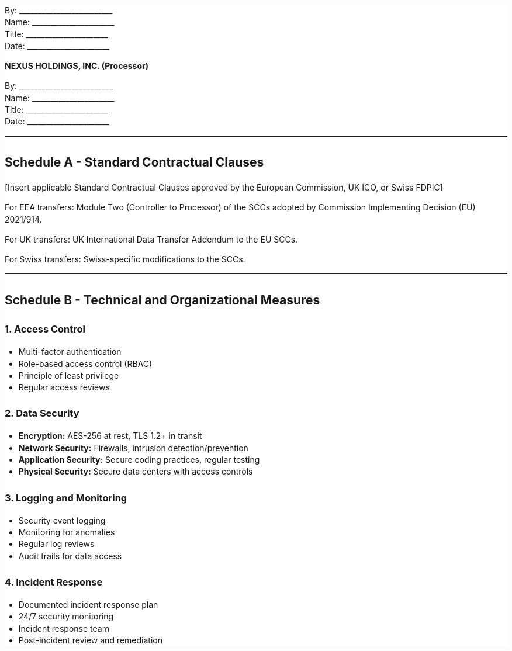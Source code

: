 By: _________________________  
Name: ______________________  
Title: ______________________  
Date: ______________________

**NEXUS HOLDINGS, INC. (Processor)**

By: _________________________  
Name: ______________________  
Title: ______________________  
Date: ______________________

---

## Schedule A - Standard Contractual Clauses

[Insert applicable Standard Contractual Clauses approved by the European Commission, UK ICO, or Swiss FDPIC]

For EEA transfers: Module Two (Controller to Processor) of the SCCs adopted by Commission Implementing Decision (EU) 2021/914.

For UK transfers: UK International Data Transfer Addendum to the EU SCCs.

For Swiss transfers: Swiss-specific modifications to the SCCs.

---

## Schedule B - Technical and Organizational Measures

### 1. Access Control

- Multi-factor authentication
- Role-based access control (RBAC)
- Principle of least privilege
- Regular access reviews

### 2. Data Security

- **Encryption:** AES-256 at rest, TLS 1.2+ in transit
- **Network Security:** Firewalls, intrusion detection/prevention
- **Application Security:** Secure coding practices, regular testing
- **Physical Security:** Secure data centers with access controls

### 3. Logging and Monitoring

- Security event logging
- Monitoring for anomalies
- Regular log reviews
- Audit trails for data access

### 4. Incident Response

- Documented incident response plan
- 24/7 security monitoring
- Incident response team
- Post-incident review and remediation
